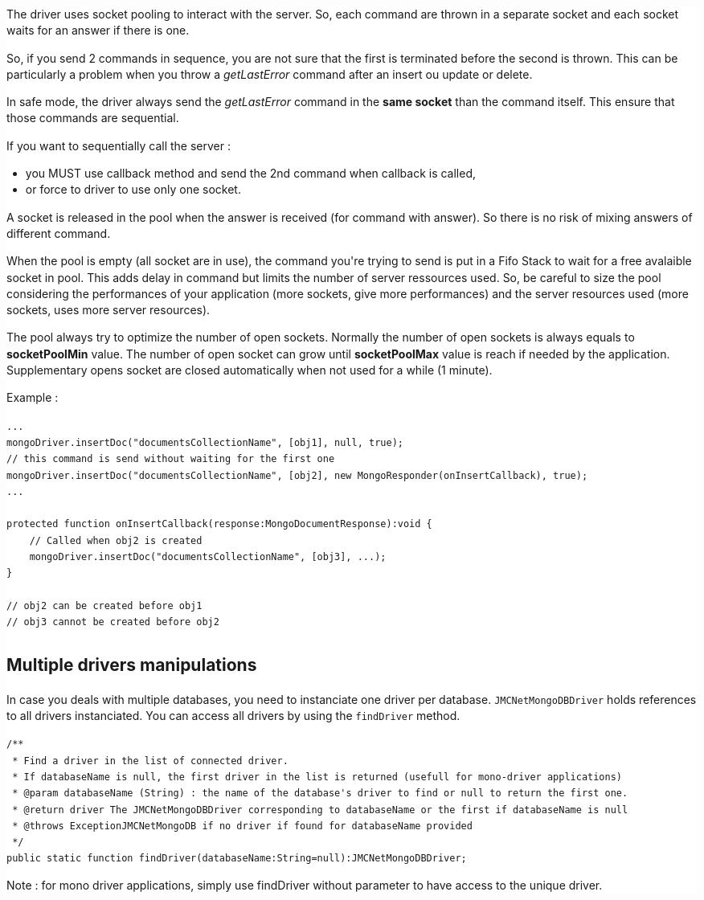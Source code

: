 The driver uses socket pooling to interact with the server. So, each command are thrown in a separate socket and each socket waits for an answer if there is one.

So, if you send 2 commands in sequence, you are not sure that the first is terminated before the second is thrown. This can be particularly a problem when you throw a _getLastError_ command after an insert ou update or delete.

In safe mode, the driver always send the _getLastError_ command in the **same socket** than the command itself. This ensure that those commands are sequential.

If you want to sequentially call the server :
  * you MUST use callback method and send the 2nd command when callback is called,
  * or force to driver to use only one socket.

A socket is released in the pool when the answer is received (for command with answer). So there is no risk of mixing answers of different command.

When the pool is empty (all socket are in use), the command you're trying to send is put in a Fifo Stack to wait for a free avalaible socket in pool. This adds delay in command but limits the number of server ressources used. So, be careful to size the pool considering the performances of your application (more sockets, give more performances) and the server resources used (more sockets, uses more server resources).

The pool always try to optimize the number of open sockets. Normally the number of open sockets is always equals to **socketPoolMin** value. The number of open socket can grow until **socketPoolMax** value is reach if needed by the application. Supplementary opens socket are closed automatically when not used for a while (1 minute).

Example :
```
...
mongoDriver.insertDoc("documentsCollectionName", [obj1], null, true);
// this command is send without waiting for the first one
mongoDriver.insertDoc("documentsCollectionName", [obj2], new MongoResponder(onInsertCallback), true);
...

protected function onInsertCallback(response:MongoDocumentResponse):void {
	// Called when obj2 is created 
	mongoDriver.insertDoc("documentsCollectionName", [obj3], ...);
}

// obj2 can be created before obj1
// obj3 cannot be created before obj2
```

## Multiple drivers manipulations ##
In case you deals with multiple databases, you need to instanciate one driver per database. `JMCNetMongoDBDriver` holds references to all drivers instanciated.
You can access all drivers by using the `findDriver` method.

```
/**
 * Find a driver in the list of connected driver.
 * If databaseName is null, the first driver in the list is returned (usefull for mono-driver applications)
 * @param databaseName (String) : the name of the database's driver to find or null to return the first one.
 * @return driver The JMCNetMongoDBDriver corresponding to databaseName or the first if databaseName is null
 * @throws ExceptionJMCNetMongoDB if no driver if found for databaseName provided
 */
public static function findDriver(databaseName:String=null):JMCNetMongoDBDriver;
```
Note : for mono driver applications, simply use findDriver without parameter to have access to the unique driver.
